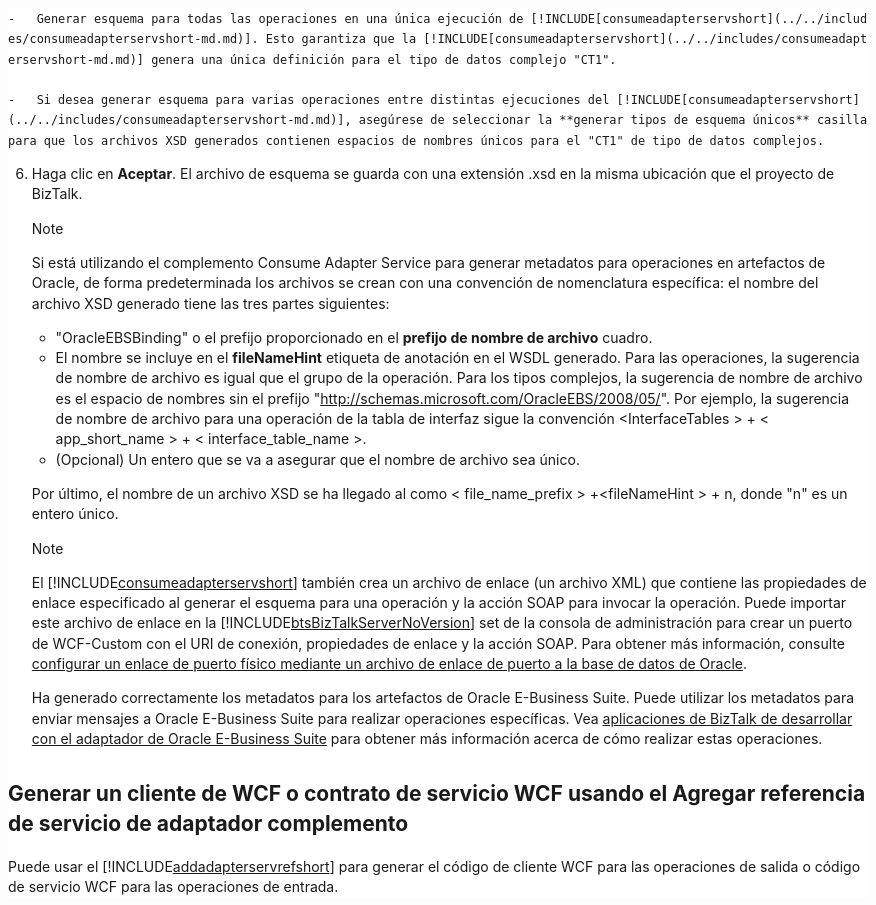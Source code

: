     -   Generar esquema para todas las operaciones en una única ejecución de [!INCLUDE[consumeadapterservshort](../../includes/consumeadapterservshort-md.md)]. Esto garantiza que la [!INCLUDE[consumeadapterservshort](../../includes/consumeadapterservshort-md.md)] genera una única definición para el tipo de datos complejo "CT1".  
  
    -   Si desea generar esquema para varias operaciones entre distintas ejecuciones del [!INCLUDE[consumeadapterservshort](../../includes/consumeadapterservshort-md.md)], asegúrese de seleccionar la **generar tipos de esquema únicos** casilla para que los archivos XSD generados contienen espacios de nombres únicos para el "CT1" de tipo de datos complejos.  
  
6.  Haga clic en **Aceptar**. El archivo de esquema se guarda con una extensión .xsd en la misma ubicación que el proyecto de BizTalk.  
  
    > [!NOTE]
    >  Si está utilizando el complemento Consume Adapter Service para generar metadatos para operaciones en artefactos de Oracle, de forma predeterminada los archivos se crean con una convención de nomenclatura específica: el nombre del archivo XSD generado tiene las tres partes siguientes:  
    >   
    >  -   "OracleEBSBinding" o el prefijo proporcionado en el **prefijo de nombre de archivo** cuadro.  
    > -   El nombre se incluye en el **fileNameHint** etiqueta de anotación en el WSDL generado. Para las operaciones, la sugerencia de nombre de archivo es igual que el grupo de la operación. Para los tipos complejos, la sugerencia de nombre de archivo es el espacio de nombres sin el prefijo "http://schemas.microsoft.com/OracleEBS/2008/05/". Por ejemplo, la sugerencia de nombre de archivo para una operación de la tabla de interfaz sigue la convención \<InterfaceTables > + < app_short_name > + < interface_table_name >.  
    > -   (Opcional) Un entero que se va a asegurar que el nombre de archivo sea único.  
    >   
    >  Por último, el nombre de un archivo XSD se ha llegado al como < file_name_prefix > +\<fileNameHint > + n, donde "n" es un entero único.  
  
    > [!NOTE]
    >  El [!INCLUDE[consumeadapterservshort](../../includes/consumeadapterservshort-md.md)] también crea un archivo de enlace (un archivo XML) que contiene las propiedades de enlace especificado al generar el esquema para una operación y la acción SOAP para invocar la operación. Puede importar este archivo de enlace en la [!INCLUDE[btsBizTalkServerNoVersion](../../includes/btsbiztalkservernoversion-md.md)] set de la consola de administración para crear un puerto de WCF-Custom con el URI de conexión, propiedades de enlace y la acción SOAP. Para obtener más información, consulte [configurar un enlace de puerto físico mediante un archivo de enlace de puerto a la base de datos de Oracle](../../adapters-and-accelerators/adapter-oracle-database/configure-a-physical-port-binding-using-a-port-binding-file-to-oracle-database.md).  
  
     Ha generado correctamente los metadatos para los artefactos de Oracle E-Business Suite. Puede utilizar los metadatos para enviar mensajes a Oracle E-Business Suite para realizar operaciones específicas. Vea [aplicaciones de BizTalk de desarrollar con el adaptador de Oracle E-Business Suite](../../adapters-and-accelerators/adapter-oracle-ebs/develop-biztalk-applications-using-the-oracle-e-business-suite-adapter.md) para obtener más información acerca de cómo realizar estas operaciones.  
  
## <a name="generating-a-wcf-client-or-wcf-service-contract-using-the-add-adapter-service-reference-plug-in"></a>Generar un cliente de WCF o contrato de servicio WCF usando el Agregar referencia de servicio de adaptador complemento  
 Puede usar el [!INCLUDE[addadapterservrefshort](../../includes/addadapterservrefshort-md.md)] para generar el código de cliente WCF para las operaciones de salida o código de servicio WCF para las operaciones de entrada.  
  